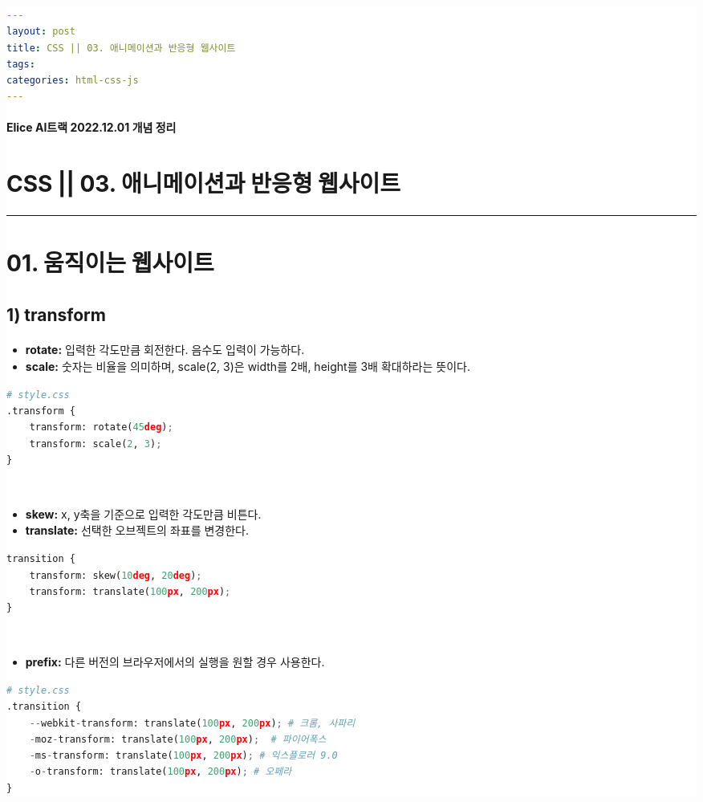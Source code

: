 ```yaml
---  
layout: post   
title: CSS || 03. 애니메이션과 반응형 웹사이트
tags:  
categories: html-css-js
---
```


#### Elice AI트랙 2022.12.01 개념 정리 
# CSS || 03. 애니메이션과 반응형 웹사이트

-------

# 01. 움직이는 웹사이트 

## 1) transform 

- **rotate:** 입력한 각도만큼 회전한다. 음수도 입력이 가능하다. 
- **scale:** 숫자는 비율을 의미하며, scale(2, 3)은 width를 2배, height를 3배 확대하라는 뜻이다. 


```python
# style.css 
.transform {
    transform: rotate(45deg);  
    transform: scale(2, 3);
}
```

<br>

- **skew:** x, y축을 기준으로 입력한 각도만큼 비튼다.  
- **translate:** 선택한 오브젝트의 좌표를 변경한다. 


```python
transition {
    transform: skew(10deg, 20deg);
    transform: translate(100px, 200px);
}
```

<br>

- **prefix:** 다른 버전의 브라우저에서의 실행을 원할 경우 사용한다. 


```python
# style.css 
.transition {
    --webkit-transform: translate(100px, 200px); # 크롬, 사파리  
    -moz-transform: translate(100px, 200px);  # 파이어폭스
    -ms-transform: translate(100px, 200px); # 익스플로러 9.0
    -o-transform: translate(100px, 200px); # 오페라 
}
```
